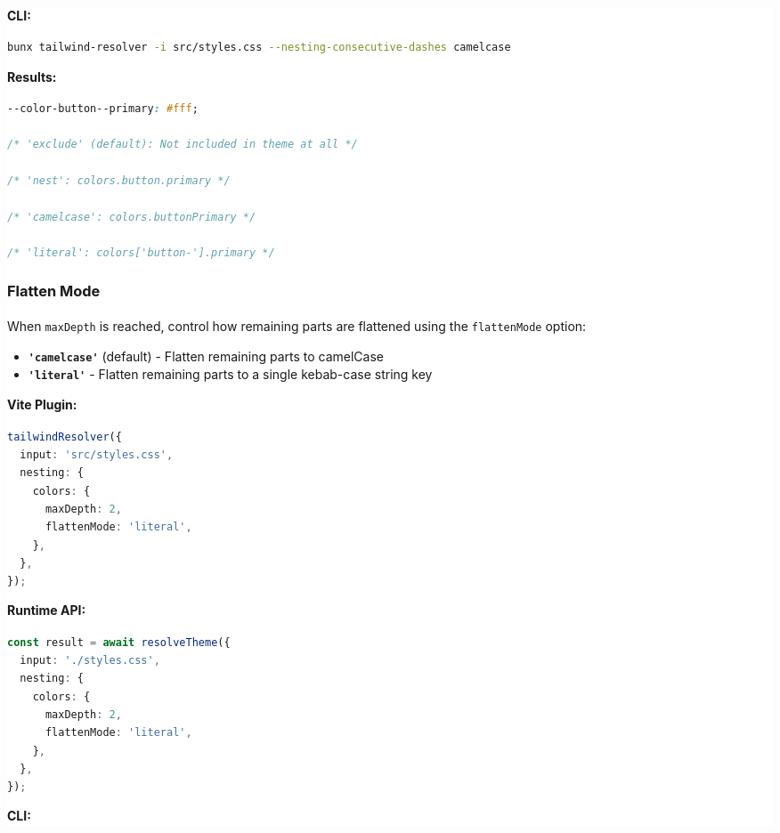 **CLI:**

```bash
bunx tailwind-resolver -i src/styles.css --nesting-consecutive-dashes camelcase
```

**Results:**

```css
--color-button--primary: #fff;

/* 'exclude' (default): Not included in theme at all */

/* 'nest': colors.button.primary */

/* 'camelcase': colors.buttonPrimary */

/* 'literal': colors['button-'].primary */
```

### Flatten Mode

When `maxDepth` is reached, control how remaining parts are flattened using the `flattenMode` option:

- **`'camelcase'`** (default) - Flatten remaining parts to camelCase
- **`'literal'`** - Flatten remaining parts to a single kebab-case string key

**Vite Plugin:**

```typescript
tailwindResolver({
  input: 'src/styles.css',
  nesting: {
    colors: {
      maxDepth: 2,
      flattenMode: 'literal',
    },
  },
});
```

**Runtime API:**

```typescript
const result = await resolveTheme({
  input: './styles.css',
  nesting: {
    colors: {
      maxDepth: 2,
      flattenMode: 'literal',
    },
  },
});
```

**CLI:**
